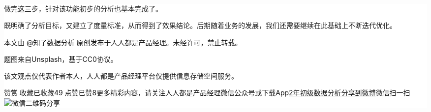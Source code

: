 做完这三步，针对该功能初步的分析也基本完成了。

既明确了分析目标，又建立了度量标准，从而得到了效果结论。后期随着业务的发展，我们还需要继续在此基础上不断迭代优化。

本文由 @知了数据分析 原创发布于人人都是产品经理。未经许可，禁止转载。

题图来自Unsplash，基于CC0协议。

该文观点仅代表作者本人，人人都是产品经理平台仅提供信息存储空间服务。

赞赏 收藏已收藏49 点赞已赞8更多精彩内容，请关注人人都是产品经理微信公众号或下载App[2年](https://www.woshipm.com/tag/2%e5%b9%b4)[初级](https://www.woshipm.com/tag/%e5%88%9d%e7%ba%a7)[数据分析](https://www.woshipm.com/tag/%e6%95%b0%e6%8d%ae%e5%88%86%e6%9e%90)[分享到微博](https://service.weibo.com/share/share.php?appkey=2775287854&title=以快手“购物车”为例，解析如何利用数据分析评估新功能&url=https://www.woshipm.com/data-analysis/5630037.html&pic=https://image.woshipm.com/wp-files/2022/09/i76WeqKb4CUIk2IBhejy.jpg)微信扫一扫![微信二维码](https://api.pwmqr.com/qrcode/create/?url=https://www.woshipm.com/data-analysis/5630037.html)分享